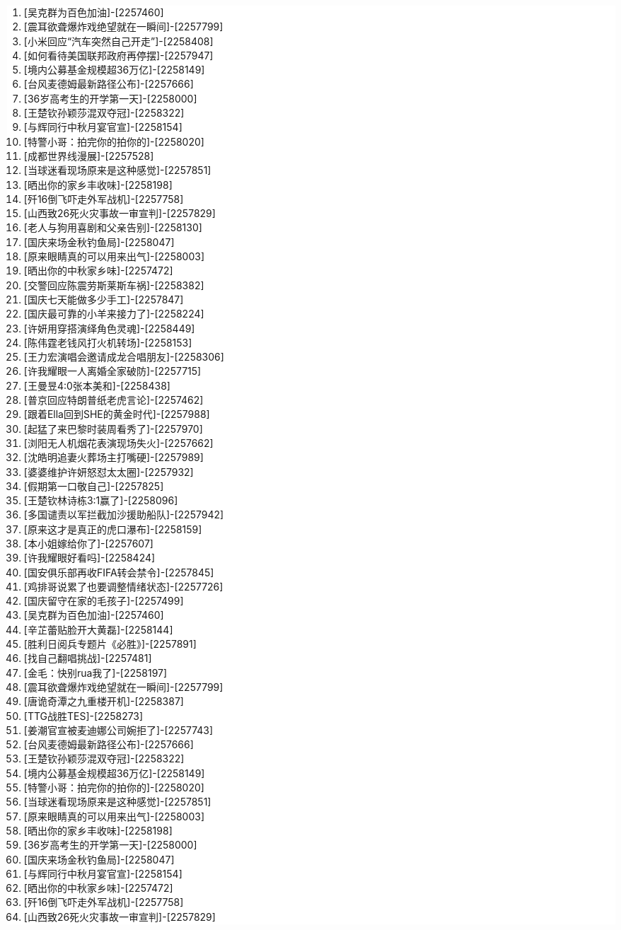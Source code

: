 1. [吴克群为百色加油]-[2257460]
1. [震耳欲聋爆炸戏绝望就在一瞬间]-[2257799]
1. [小米回应“汽车突然自己开走”]-[2258408]
1. [如何看待美国联邦政府再停摆]-[2257947]
1. [境内公募基金规模超36万亿]-[2258149]
1. [台风麦德姆最新路径公布]-[2257666]
1. [36岁高考生的开学第一天]-[2258000]
1. [王楚钦孙颖莎混双夺冠]-[2258322]
1. [与辉同行中秋月宴官宣]-[2258154]
1. [特警小哥：拍完你的拍你的]-[2258020]
1. [成都世界线漫展]-[2257528]
1. [当球迷看现场原来是这种感觉]-[2257851]
1. [晒出你的家乡丰收味]-[2258198]
1. [歼16倒飞吓走外军战机]-[2257758]
1. [山西致26死火灾事故一审宣判]-[2257829]
1. [老人与狗用喜剧和父亲告别]-[2258130]
1. [国庆来场金秋钓鱼局]-[2258047]
1. [原来眼睛真的可以用来出气]-[2258003]
1. [晒出你的中秋家乡味]-[2257472]
1. [交警回应陈震劳斯莱斯车祸]-[2258382]
1. [国庆七天能做多少手工]-[2257847]
1. [国庆最可靠的小羊来接力了]-[2258224]
1. [许妍用穿搭演绎角色灵魂]-[2258449]
1. [陈伟霆老钱风打火机转场]-[2258153]
1. [王力宏演唱会邀请成龙合唱朋友]-[2258306]
1. [许我耀眼一人离婚全家破防]-[2257715]
1. [王曼昱4:0张本美和]-[2258438]
1. [普京回应特朗普纸老虎言论]-[2257462]
1. [跟着Ella回到SHE的黄金时代]-[2257988]
1. [起猛了来巴黎时装周看秀了]-[2257970]
1. [浏阳无人机烟花表演现场失火]-[2257662]
1. [沈皓明追妻火葬场主打嘴硬]-[2257989]
1. [婆婆维护许妍怒怼太太圈]-[2257932]
1. [假期第一口敬自己]-[2257825]
1. [王楚钦林诗栋3:1赢了]-[2258096]
1. [多国谴责以军拦截加沙援助船队]-[2257942]
1. [原来这才是真正的虎口瀑布]-[2258159]
1. [本小姐嫁给你了]-[2257607]
1. [许我耀眼好看吗]-[2258424]
1. [国安俱乐部再收FIFA转会禁令]-[2257845]
1. [鸡排哥说累了也要调整情绪状态]-[2257726]
1. [国庆留守在家的毛孩子]-[2257499]
1. [吴克群为百色加油]-[2257460]
1. [辛芷蕾贴脸开大黄磊]-[2258144]
1. [胜利日阅兵专题片《必胜》]-[2257891]
1. [找自己翻唱挑战]-[2257481]
1. [金毛：快别rua我了]-[2258197]
1. [震耳欲聋爆炸戏绝望就在一瞬间]-[2257799]
1. [唐诡奇潭之九重楼开机]-[2258387]
1. [TTG战胜TES]-[2258273]
1. [姜潮官宣被麦迪娜公司婉拒了]-[2257743]
1. [台风麦德姆最新路径公布]-[2257666]
1. [王楚钦孙颖莎混双夺冠]-[2258322]
1. [境内公募基金规模超36万亿]-[2258149]
1. [特警小哥：拍完你的拍你的]-[2258020]
1. [当球迷看现场原来是这种感觉]-[2257851]
1. [原来眼睛真的可以用来出气]-[2258003]
1. [晒出你的家乡丰收味]-[2258198]
1. [36岁高考生的开学第一天]-[2258000]
1. [国庆来场金秋钓鱼局]-[2258047]
1. [与辉同行中秋月宴官宣]-[2258154]
1. [晒出你的中秋家乡味]-[2257472]
1. [歼16倒飞吓走外军战机]-[2257758]
1. [山西致26死火灾事故一审宣判]-[2257829]